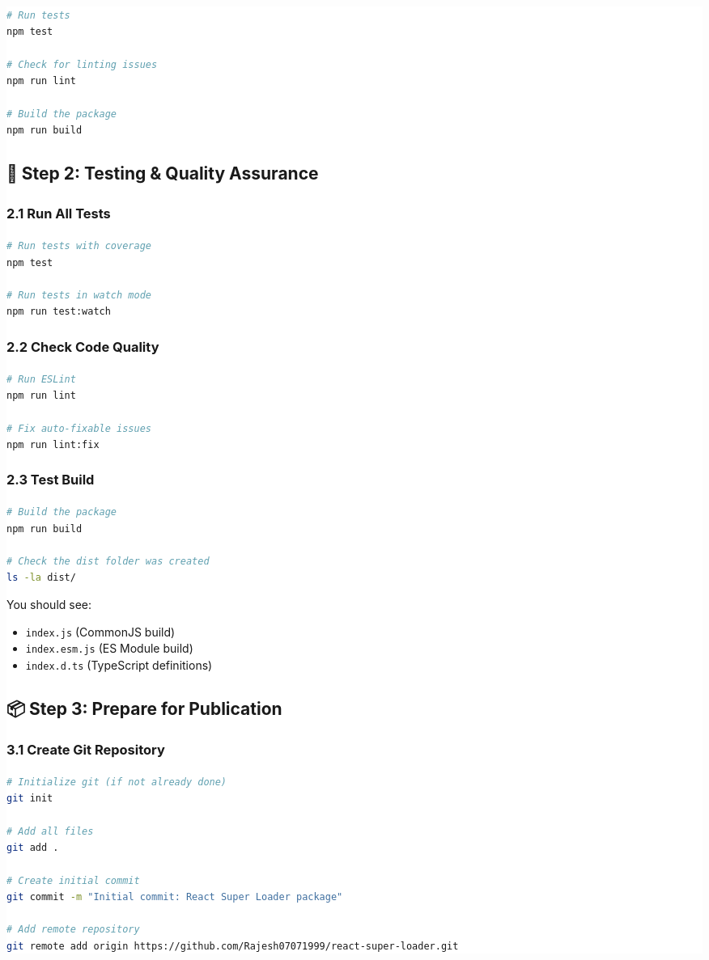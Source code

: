 ```bash
# Run tests
npm test

# Check for linting issues
npm run lint

# Build the package
npm run build
```

## 🧪 Step 2: Testing & Quality Assurance

### 2.1 Run All Tests

```bash
# Run tests with coverage
npm test

# Run tests in watch mode
npm run test:watch
```

### 2.2 Check Code Quality

```bash
# Run ESLint
npm run lint

# Fix auto-fixable issues
npm run lint:fix
```

### 2.3 Test Build

```bash
# Build the package
npm run build

# Check the dist folder was created
ls -la dist/
```

You should see:
- `index.js` (CommonJS build)
- `index.esm.js` (ES Module build)
- `index.d.ts` (TypeScript definitions)

## 📦 Step 3: Prepare for Publication

### 3.1 Create Git Repository

```bash
# Initialize git (if not already done)
git init

# Add all files
git add .

# Create initial commit
git commit -m "Initial commit: React Super Loader package"

# Add remote repository
git remote add origin https://github.com/Rajesh07071999/react-super-loader.git

```